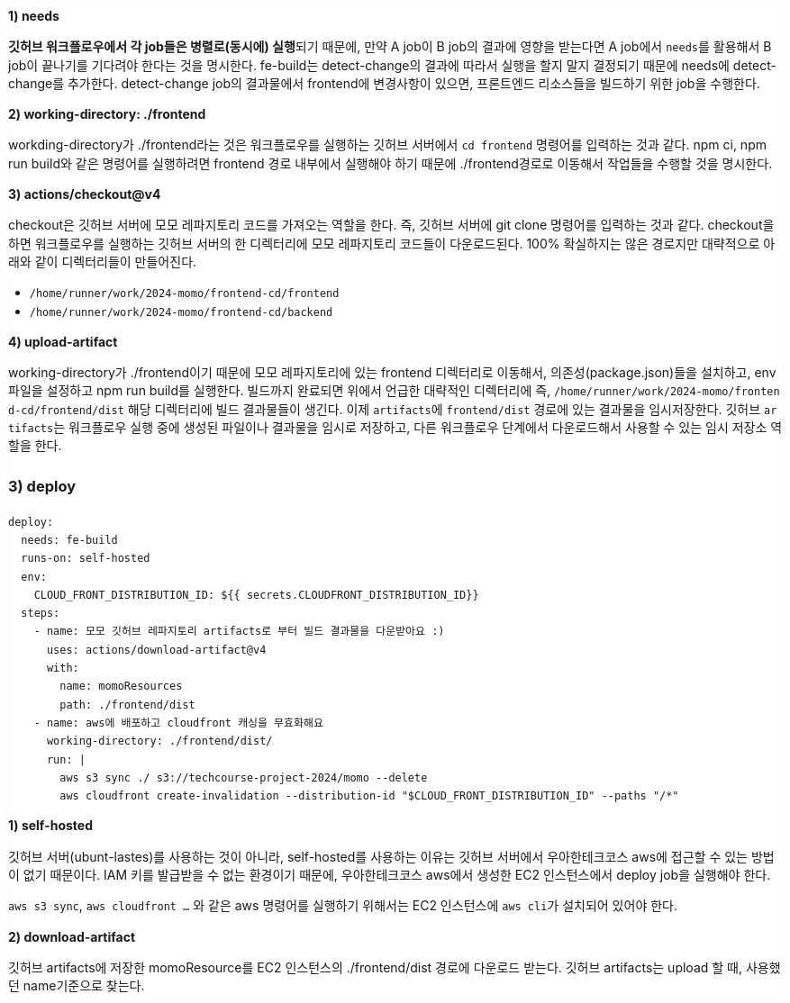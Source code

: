 **1) needs**

**깃허브 워크플로우에서 각 job들은 병렬로(동시에) 실행**되기 때문에, 만약 A job이 B job의 결과에 영향을 받는다면 A job에서 `needs`를 활용해서 B job이 끝나기를 기다려야 한다는 것을 명시한다. fe-build는 detect-change의 결과에 따라서 실행을 할지 말지 결정되기 때문에 needs에 detect-change를 추가한다. detect-change job의 결과물에서 frontend에 변경사항이 있으면, 프론트엔드 리소스들을 빌드하기 위한 job을 수행한다.

**2) working-directory: ./frontend**

workding-directory가 ./frontend라는 것은 워크플로우를 실행하는 깃허브 서버에서 `cd frontend` 명령어를 입력하는 것과 같다. npm ci, npm run build와 같은 명령어를 실행하려면 frontend 경로 내부에서 실행해야 하기 때문에 ./frontend경로로 이동해서 작업들을 수행할 것을 명시한다.

**3) actions/checkout@v4**

checkout은 깃허브 서버에 모모 레파지토리 코드를 가져오는 역할을 한다. 즉, 깃허브 서버에 git clone 명령어를 입력하는 것과 같다. checkout을 하면 워크플로우를 실행하는 깃허브 서버의 한 디렉터리에 모모 레파지토리 코드들이 다운로드된다. 100% 확실하지는 않은 경로지만 대략적으로 아래와 같이 디렉터리들이 만들어진다.

- `/home/runner/work/2024-momo/frontend-cd/frontend`
- `/home/runner/work/2024-momo/frontend-cd/backend`

**4) upload-artifact**

working-directory가 ./frontend이기 때문에 모모 레파지토리에 있는 frontend 디렉터리로 이동해서, 의존성(package.json)들을 설치하고, env 파일을 설정하고 npm run build를 실행한다. 빌드까지 완료되면 위에서 언급한 대략적인 디렉터리에 즉, `/home/runner/work/2024-momo/frontend-cd/frontend/dist` 해당 디렉터리에 빌드 결과물들이 생긴다. 이제 `artifacts`에 `frontend/dist` 경로에 있는 결과물을 임시저장한다. 깃허브 `artifacts`는 워크플로우 실행 중에 생성된 파일이나 결과물을 임시로 저장하고, 다른 워크플로우 단계에서 다운로드해서 사용할 수 있는 임시 저장소 역할을 한다.

### 3) deploy

```shell
deploy:
  needs: fe-build
  runs-on: self-hosted
  env:
    CLOUD_FRONT_DISTRIBUTION_ID: ${{ secrets.CLOUDFRONT_DISTRIBUTION_ID}}
  steps:
    - name: 모모 깃허브 레파지토리 artifacts로 부터 빌드 결과물을 다운받아요 :)
      uses: actions/download-artifact@v4
      with:
        name: momoResources
        path: ./frontend/dist
    - name: aws에 배포하고 cloudfront 캐싱을 무효화해요
      working-directory: ./frontend/dist/
      run: |
        aws s3 sync ./ s3://techcourse-project-2024/momo --delete
        aws cloudfront create-invalidation --distribution-id "$CLOUD_FRONT_DISTRIBUTION_ID" --paths "/*"
```

**1) self-hosted**

깃허브 서버(ubunt-lastes)를 사용하는 것이 아니라, self-hosted를 사용하는 이유는 깃허브 서버에서 우아한테크코스 aws에 접근할 수 있는 방법이 없기 때문이다. IAM 키를 발급받을 수 없는 환경이기 때문에, 우아한테크코스 aws에서 생성한 EC2 인스턴스에서 deploy job을 실행해야 한다.

`aws s3 sync`, `aws cloudfront …` 와 같은 aws 명령어를 실행하기 위해서는 EC2 인스턴스에 `aws cli`가 설치되어 있어야 한다.

**2) download-artifact**

깃허브 artifacts에 저장한 momoResource를 EC2 인스턴스의 ./frontend/dist 경로에 다운로드 받는다. 깃허브 artifacts는 upload 할 때, 사용했던 name기준으로 찾는다.
